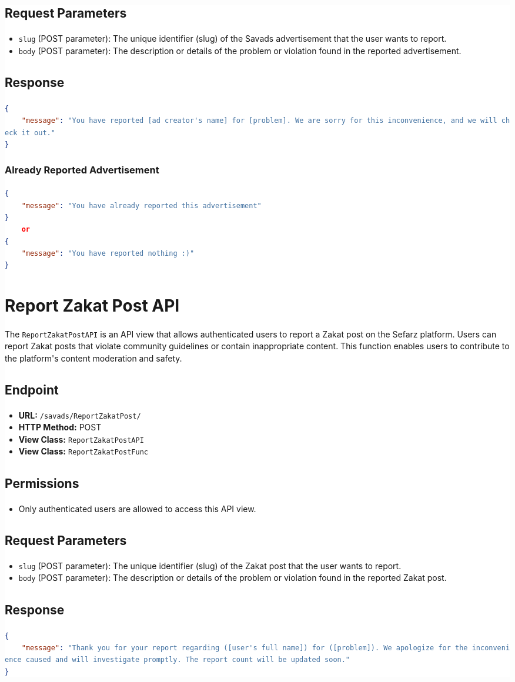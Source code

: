 ## Request Parameters

- `slug` (POST parameter): The unique identifier (slug) of the Savads advertisement that the user wants to report.
- `body` (POST parameter): The description or details of the problem or violation found in the reported advertisement.

## Response
```json
{
    "message": "You have reported [ad creator's name] for [problem]. We are sorry for this inconvenience, and we will check it out."
}
```
### Already Reported Advertisement
```json
{
    "message": "You have already reported this advertisement"
}
    or
{
    "message": "You have reported nothing :)"
}
```

# Report Zakat Post API
The `ReportZakatPostAPI` is an API view that allows authenticated users to report a Zakat post on the Sefarz platform. Users can report Zakat posts that violate community guidelines or contain inappropriate content. This function enables users to contribute to the platform's content moderation and safety.

## Endpoint

- **URL:** `/savads/ReportZakatPost/`
- **HTTP Method:** POST
- **View Class:** `ReportZakatPostAPI`
- **View Class:** `ReportZakatPostFunc`

## Permissions
- Only authenticated users are allowed to access this API view.

## Request Parameters
- `slug` (POST parameter): The unique identifier (slug) of the Zakat post that the user wants to report.
- `body` (POST parameter): The description or details of the problem or violation found in the reported Zakat post.

## Response
```json
{
    "message": "Thank you for your report regarding ([user's full name]) for ([problem]). We apologize for the inconvenience caused and will investigate promptly. The report count will be updated soon."
}
```
